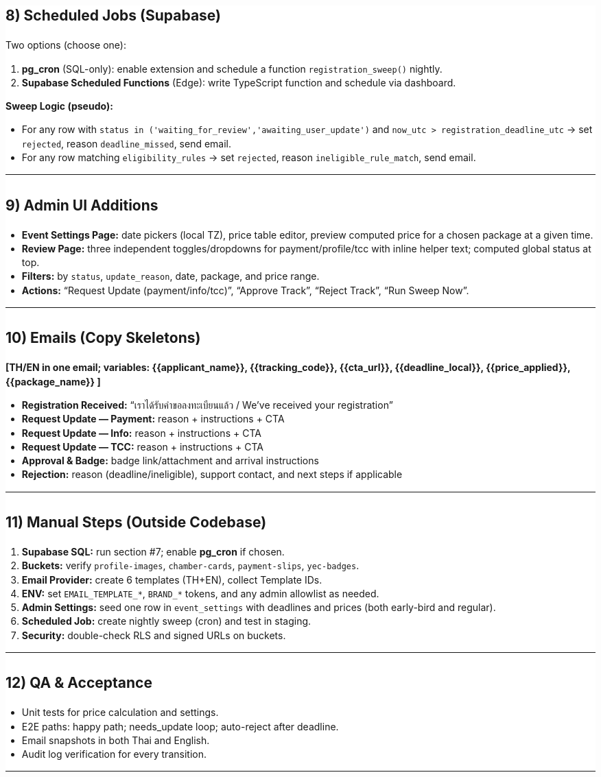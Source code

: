 
## 8) Scheduled Jobs (Supabase)
Two options (choose one):
1) **pg_cron** (SQL-only): enable extension and schedule a function `registration_sweep()` nightly.
2) **Supabase Scheduled Functions** (Edge): write TypeScript function and schedule via dashboard.

**Sweep Logic (pseudo):**
- For any row with `status in ('waiting_for_review','awaiting_user_update')` and `now_utc > registration_deadline_utc` → set `rejected`, reason `deadline_missed`, send email.  
- For any row matching `eligibility_rules` → set `rejected`, reason `ineligible_rule_match`, send email.

---

## 9) Admin UI Additions
- **Event Settings Page:** date pickers (local TZ), price table editor, preview computed price for a chosen package at a given time.  
- **Review Page:** three independent toggles/dropdowns for payment/profile/tcc with inline helper text; computed global status at top.  
- **Filters:** by `status`, `update_reason`, date, package, and price range.  
- **Actions:** “Request Update (payment/info/tcc)”, “Approve Track”, “Reject Track”, “Run Sweep Now”.

---

## 10) Emails (Copy Skeletons)
**[TH/EN in one email; variables: {{applicant_name}}, {{tracking_code}}, {{cta_url}}, {{deadline_local}}, {{price_applied}}, {{package_name}} ]**  
- **Registration Received:** “เราได้รับคำขอลงทะเบียนแล้ว / We’ve received your registration”  
- **Request Update — Payment:** reason + instructions + CTA  
- **Request Update — Info:** reason + instructions + CTA  
- **Request Update — TCC:** reason + instructions + CTA  
- **Approval & Badge:** badge link/attachment and arrival instructions  
- **Rejection:** reason (deadline/ineligible), support contact, and next steps if applicable

---

## 11) Manual Steps (Outside Codebase)
1) **Supabase SQL:** run section #7; enable **pg_cron** if chosen.  
2) **Buckets:** verify `profile-images`, `chamber-cards`, `payment-slips`, `yec-badges`.  
3) **Email Provider:** create 6 templates (TH+EN), collect Template IDs.  
4) **ENV:** set `EMAIL_TEMPLATE_*`, `BRAND_*` tokens, and any admin allowlist as needed.  
5) **Admin Settings:** seed one row in `event_settings` with deadlines and prices (both early-bird and regular).  
6) **Scheduled Job:** create nightly sweep (cron) and test in staging.  
7) **Security:** double-check RLS and signed URLs on buckets.

---

## 12) QA & Acceptance
- Unit tests for price calculation and settings.  
- E2E paths: happy path; needs_update loop; auto-reject after deadline.  
- Email snapshots in both Thai and English.  
- Audit log verification for every transition.

---